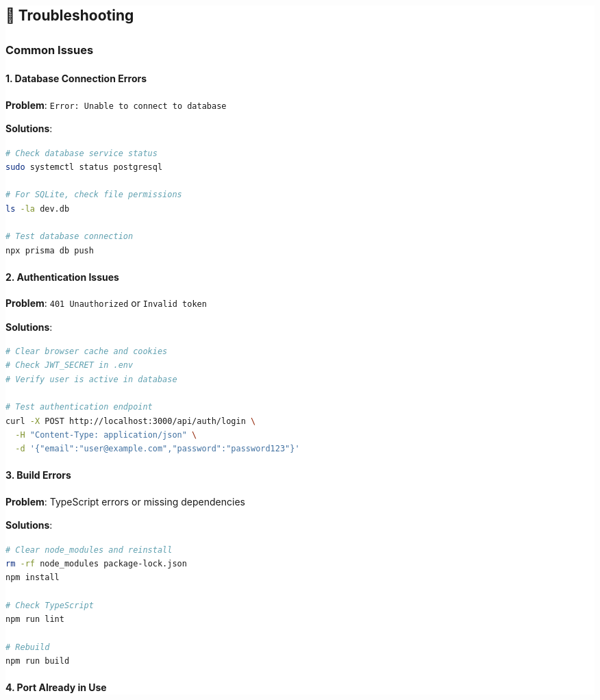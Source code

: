 ## 🔧 Troubleshooting

### Common Issues

#### 1. Database Connection Errors

**Problem**: `Error: Unable to connect to database`

**Solutions**:
```bash
# Check database service status
sudo systemctl status postgresql

# For SQLite, check file permissions
ls -la dev.db

# Test database connection
npx prisma db push
```

#### 2. Authentication Issues

**Problem**: `401 Unauthorized` or `Invalid token`

**Solutions**:
```bash
# Clear browser cache and cookies
# Check JWT_SECRET in .env
# Verify user is active in database

# Test authentication endpoint
curl -X POST http://localhost:3000/api/auth/login \
  -H "Content-Type: application/json" \
  -d '{"email":"user@example.com","password":"password123"}'
```

#### 3. Build Errors

**Problem**: TypeScript errors or missing dependencies

**Solutions**:
```bash
# Clear node_modules and reinstall
rm -rf node_modules package-lock.json
npm install

# Check TypeScript
npm run lint

# Rebuild
npm run build
```

#### 4. Port Already in Use
